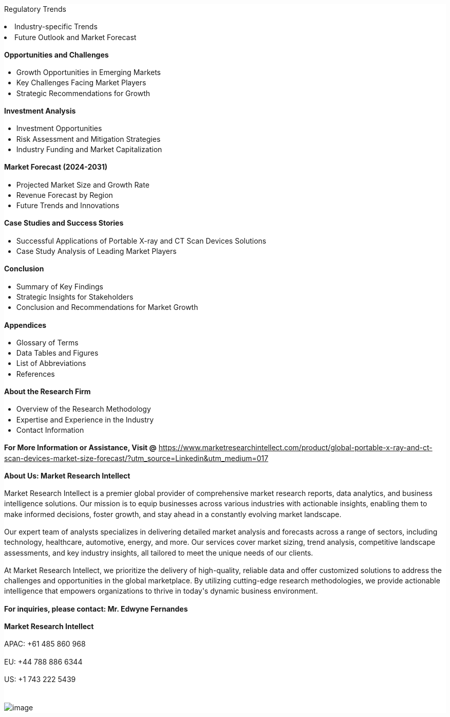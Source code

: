 Regulatory Trends</li><li>Industry-specific Trends</li><li>Future Outlook and Market Forecast</li></ul><p><strong>Opportunities and Challenges</strong></p><ul><li>Growth Opportunities in Emerging Markets</li><li>Key Challenges Facing Market Players</li><li>Strategic Recommendations for Growth</li></ul><p><strong>Investment Analysis</strong></p><ul><li>Investment Opportunities</li><li>Risk Assessment and Mitigation Strategies</li><li>Industry Funding and Market Capitalization</li></ul><p><strong>Market Forecast (2024-2031)</strong></p><ul><li>Projected Market Size and Growth Rate</li><li>Revenue Forecast by Region</li><li>Future Trends and Innovations</li></ul><p><strong>Case Studies and Success Stories</strong></p><ul><li>Successful Applications of Portable X-ray and CT Scan Devices Solutions</li><li>Case Study Analysis of Leading Market Players</li></ul><p><strong>Conclusion</strong></p><ul><li>Summary of Key Findings</li><li>Strategic Insights for Stakeholders</li><li>Conclusion and Recommendations for Market Growth</li></ul><p><strong>Appendices</strong></p><ul><li>Glossary of Terms</li><li>Data Tables and Figures</li><li>List of Abbreviations</li><li>References</li></ul><p><strong>About the Research Firm</strong></p><ul><li>Overview of the Research Methodology</li><li>Expertise and Experience in the Industry</li><li>Contact Information</li></ul></div><div class="article-main__content" data-test-id="publishing-text-block"><p><span class="font-[700]"><strong>For More Information or Assistance, Visit @</strong>&nbsp;<a href="https://www.marketresearchintellect.com/product/global-portable-x-ray-and-ct-scan-devices-market-size-forecast/?utm_source=Linkedin&utm_medium=017">https://www.marketresearchintellect.com/product/global-portable-x-ray-and-ct-scan-devices-market-size-forecast/?utm_source=Linkedin&utm_medium=017</a></span></p><p><strong>About Us: Market Research Intellect</strong></p><p>Market Research Intellect is a premier global provider of comprehensive market research reports, data analytics, and business intelligence solutions. Our mission is to equip businesses across various industries with actionable insights, enabling them to make informed decisions, foster growth, and stay ahead in a constantly evolving market landscape.</p><p>Our expert team of analysts specializes in delivering detailed market analysis and forecasts across a range of sectors, including technology, healthcare, automotive, energy, and more. Our services cover market sizing, trend analysis, competitive landscape assessments, and key industry insights, all tailored to meet the unique needs of our clients.</p><p>At Market Research Intellect, we prioritize the delivery of high-quality, reliable data and offer customized solutions to address the challenges and opportunities in the global marketplace. By utilizing cutting-edge research methodologies, we provide actionable intelligence that empowers organizations to thrive in today's dynamic business environment.</p><p><strong>For inquiries, please contact: Mr. Edwyne Fernandes</strong></p><p><strong>Market Research Intellect</strong></p><p>APAC: +61 485 860 968</p><p>EU: +44 788 886 6344</p><p>US: +1 743 222 5439</p></div><div class="article-main__content" data-test-id="publishing-text-block">&nbsp;</div>
![image](https://github.com/user-attachments/assets/5f3f75ab-04e7-4ced-a066-aa8cfbbe083f)

